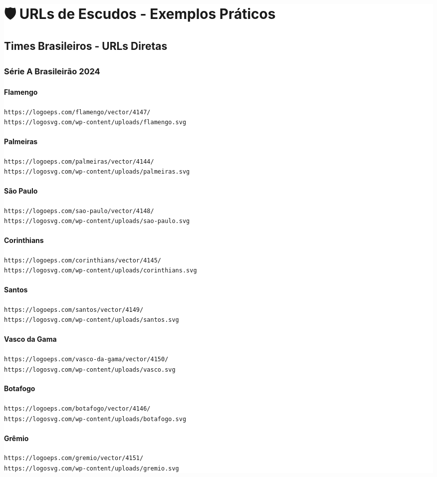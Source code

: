 # 🛡️ URLs de Escudos - Exemplos Práticos

## Times Brasileiros - URLs Diretas

### Série A Brasileirão 2024

#### Flamengo
```
https://logoeps.com/flamengo/vector/4147/
https://logosvg.com/wp-content/uploads/flamengo.svg
```

#### Palmeiras
```
https://logoeps.com/palmeiras/vector/4144/
https://logosvg.com/wp-content/uploads/palmeiras.svg
```

#### São Paulo
```
https://logoeps.com/sao-paulo/vector/4148/
https://logosvg.com/wp-content/uploads/sao-paulo.svg
```

#### Corinthians
```
https://logoeps.com/corinthians/vector/4145/
https://logosvg.com/wp-content/uploads/corinthians.svg
```

#### Santos
```
https://logoeps.com/santos/vector/4149/
https://logosvg.com/wp-content/uploads/santos.svg
```

#### Vasco da Gama
```
https://logoeps.com/vasco-da-gama/vector/4150/
https://logosvg.com/wp-content/uploads/vasco.svg
```

#### Botafogo
```
https://logoeps.com/botafogo/vector/4146/
https://logosvg.com/wp-content/uploads/botafogo.svg
```

#### Grêmio
```
https://logoeps.com/gremio/vector/4151/
https://logosvg.com/wp-content/uploads/gremio.svg
```
